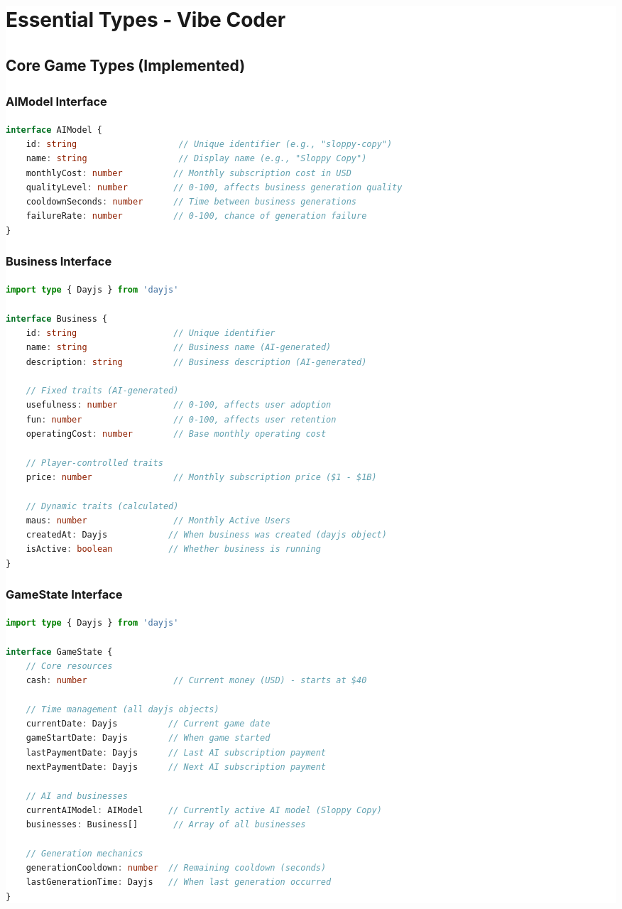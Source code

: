 # Essential Types - Vibe Coder

## Core Game Types (Implemented)

### AIModel Interface
```typescript
interface AIModel {
    id: string                    // Unique identifier (e.g., "sloppy-copy")
    name: string                  // Display name (e.g., "Sloppy Copy")
    monthlyCost: number          // Monthly subscription cost in USD
    qualityLevel: number         // 0-100, affects business generation quality
    cooldownSeconds: number      // Time between business generations
    failureRate: number          // 0-100, chance of generation failure
}
```

### Business Interface
```typescript
import type { Dayjs } from 'dayjs'

interface Business {
    id: string                   // Unique identifier
    name: string                 // Business name (AI-generated)
    description: string          // Business description (AI-generated)
    
    // Fixed traits (AI-generated)
    usefulness: number           // 0-100, affects user adoption
    fun: number                  // 0-100, affects user retention
    operatingCost: number        // Base monthly operating cost
    
    // Player-controlled traits
    price: number                // Monthly subscription price ($1 - $1B)
    
    // Dynamic traits (calculated)
    maus: number                 // Monthly Active Users
    createdAt: Dayjs            // When business was created (dayjs object)
    isActive: boolean           // Whether business is running
}
```

### GameState Interface
```typescript
import type { Dayjs } from 'dayjs'

interface GameState {
    // Core resources
    cash: number                 // Current money (USD) - starts at $40
    
    // Time management (all dayjs objects)
    currentDate: Dayjs          // Current game date
    gameStartDate: Dayjs        // When game started
    lastPaymentDate: Dayjs      // Last AI subscription payment
    nextPaymentDate: Dayjs      // Next AI subscription payment
    
    // AI and businesses
    currentAIModel: AIModel     // Currently active AI model (Sloppy Copy)
    businesses: Business[]       // Array of all businesses
    
    // Generation mechanics
    generationCooldown: number  // Remaining cooldown (seconds)
    lastGenerationTime: Dayjs   // When last generation occurred
}
```